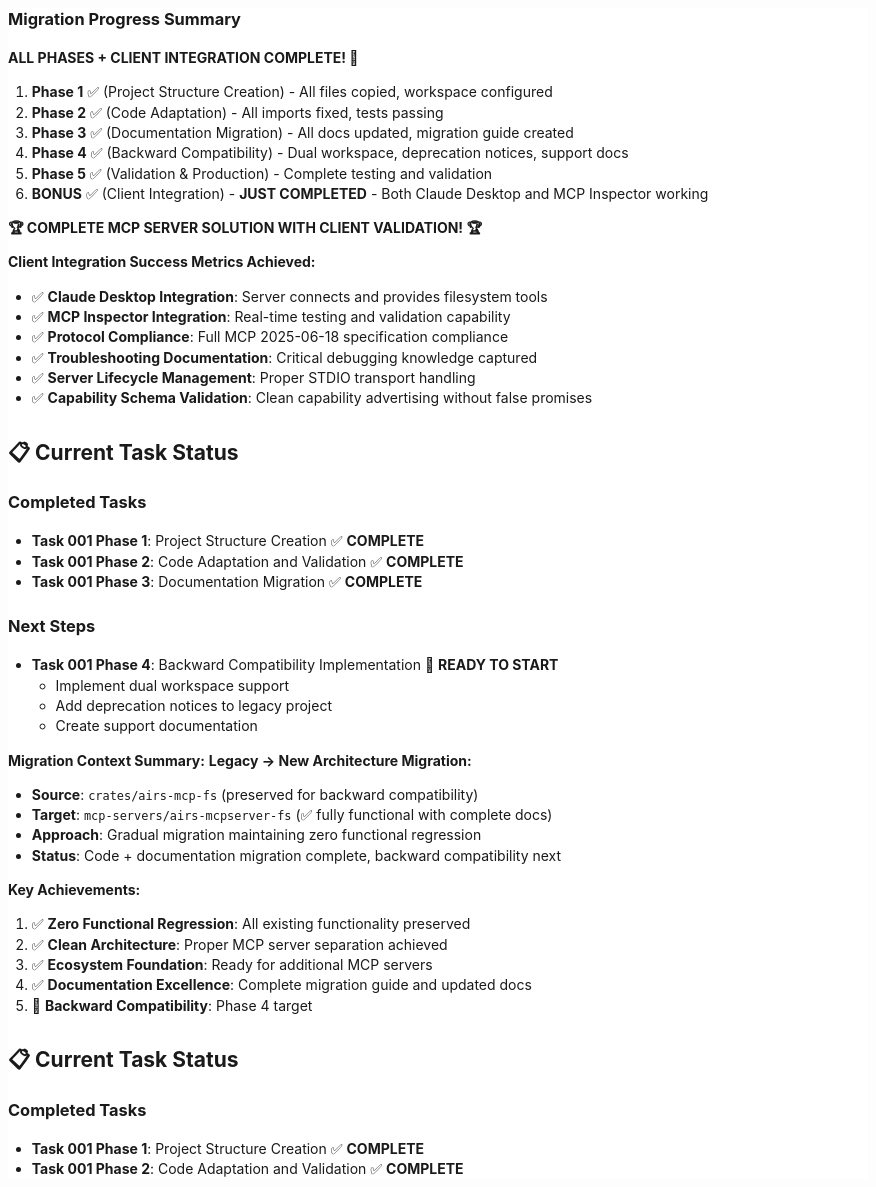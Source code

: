 ### **Migration Progress Summary**
**ALL PHASES + CLIENT INTEGRATION COMPLETE! 🎉**
1. **Phase 1** ✅ (Project Structure Creation) - All files copied, workspace configured
2. **Phase 2** ✅ (Code Adaptation) - All imports fixed, tests passing
3. **Phase 3** ✅ (Documentation Migration) - All docs updated, migration guide created
4. **Phase 4** ✅ (Backward Compatibility) - Dual workspace, deprecation notices, support docs
5. **Phase 5** ✅ (Validation & Production) - Complete testing and validation
6. **BONUS** ✅ (Client Integration) - **JUST COMPLETED** - Both Claude Desktop and MCP Inspector working

**🏆 COMPLETE MCP SERVER SOLUTION WITH CLIENT VALIDATION! 🏆**

**Client Integration Success Metrics Achieved:**
- ✅ **Claude Desktop Integration**: Server connects and provides filesystem tools
- ✅ **MCP Inspector Integration**: Real-time testing and validation capability
- ✅ **Protocol Compliance**: Full MCP 2025-06-18 specification compliance
- ✅ **Troubleshooting Documentation**: Critical debugging knowledge captured
- ✅ **Server Lifecycle Management**: Proper STDIO transport handling
- ✅ **Capability Schema Validation**: Clean capability advertising without false promises

## 📋 Current Task Status

### **Completed Tasks**
- **Task 001 Phase 1**: Project Structure Creation ✅ **COMPLETE**
- **Task 001 Phase 2**: Code Adaptation and Validation ✅ **COMPLETE** 
- **Task 001 Phase 3**: Documentation Migration ✅ **COMPLETE**

### **Next Steps**
- **Task 001 Phase 4**: Backward Compatibility Implementation 🎯 **READY TO START**
  - Implement dual workspace support
  - Add deprecation notices to legacy project
  - Create support documentation

**Migration Context Summary:**
**Legacy → New Architecture Migration:**
- **Source**: `crates/airs-mcp-fs` (preserved for backward compatibility)
- **Target**: `mcp-servers/airs-mcpserver-fs` (✅ fully functional with complete docs)
- **Approach**: Gradual migration maintaining zero functional regression
- **Status**: Code + documentation migration complete, backward compatibility next

**Key Achievements:**
1. ✅ **Zero Functional Regression**: All existing functionality preserved
2. ✅ **Clean Architecture**: Proper MCP server separation achieved
3. ✅ **Ecosystem Foundation**: Ready for additional MCP servers
4. ✅ **Documentation Excellence**: Complete migration guide and updated docs
5. 🔄 **Backward Compatibility**: Phase 4 target

## 📋 Current Task Status

### **Completed Tasks**
- **Task 001 Phase 1**: Project Structure Creation ✅ **COMPLETE**
- **Task 001 Phase 2**: Code Adaptation and Validation ✅ **COMPLETE**
